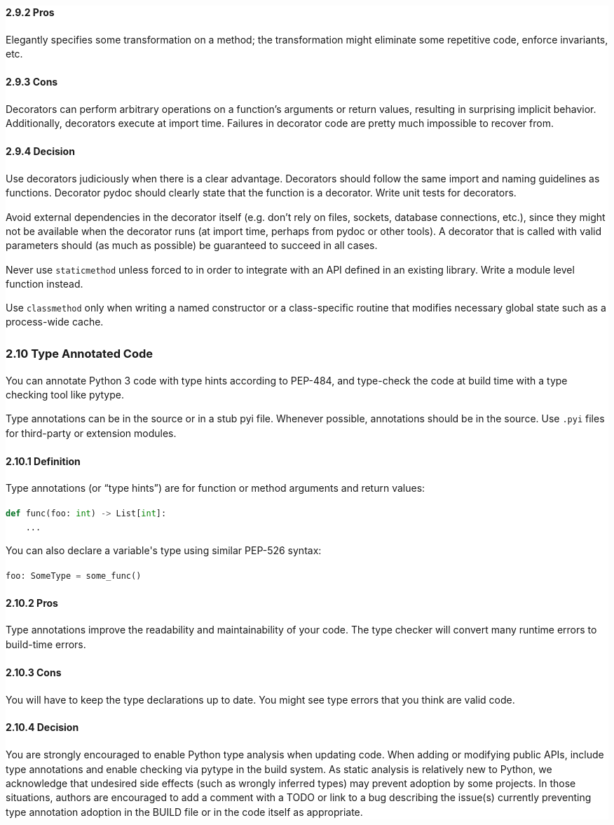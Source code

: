 #### 2.9.2 Pros
Elegantly specifies some transformation on a method; the transformation might eliminate 
some repetitive code, enforce invariants, etc.

#### 2.9.3 Cons
Decorators can perform arbitrary operations on a function’s arguments or return values, 
resulting in surprising implicit behavior. Additionally, decorators execute at import time. 
Failures in decorator code are pretty much impossible to recover from.

#### 2.9.4 Decision
Use decorators judiciously when there is a clear advantage. Decorators should follow the same 
import and naming guidelines as functions. Decorator pydoc should clearly state that the function 
is a decorator. Write unit tests for decorators.

Avoid external dependencies in the decorator itself (e.g. don’t rely on files, sockets, 
database connections, etc.), since they might not be available when the decorator runs 
(at import time, perhaps from pydoc or other tools). A decorator that is called with valid 
parameters should (as much as possible) be guaranteed to succeed in all cases.

Never use `staticmethod` unless forced to in order to integrate with an API defined in an 
existing library. Write a module level function instead.

Use `classmethod` only when writing a named constructor or a class-specific routine 
that modifies necessary global state such as a process-wide cache.

### 2.10 Type Annotated Code
You can annotate Python 3 code with type hints according to PEP-484, and type-check the 
code at build time with a type checking tool like pytype.

Type annotations can be in the source or in a stub pyi file. Whenever possible, annotations 
should be in the source. Use `.pyi` files for third-party or extension modules.

#### 2.10.1 Definition
Type annotations (or “type hints”) are for function or method arguments and return values:

```python
def func(foo: int) -> List[int]:
    ...
```

You can also declare a variable's type using similar PEP-526 syntax:

```python
foo: SomeType = some_func()
```

#### 2.10.2 Pros
Type annotations improve the readability and maintainability of your code. The type checker 
will convert many runtime errors to build-time errors.

#### 2.10.3 Cons
You will have to keep the type declarations up to date. You might see type errors that you 
think are valid code.

#### 2.10.4 Decision
You are strongly encouraged to enable Python type analysis when updating code. When adding 
or modifying public APIs, include type annotations and enable checking via pytype in the build 
system. As static analysis is relatively new to Python, we acknowledge that undesired side effects 
(such as wrongly inferred types) may prevent adoption by some projects. In those situations, 
authors are encouraged to add a comment with a TODO or link to a bug describing the issue(s) 
currently preventing type annotation adoption in the BUILD file or in the code itself as appropriate.
